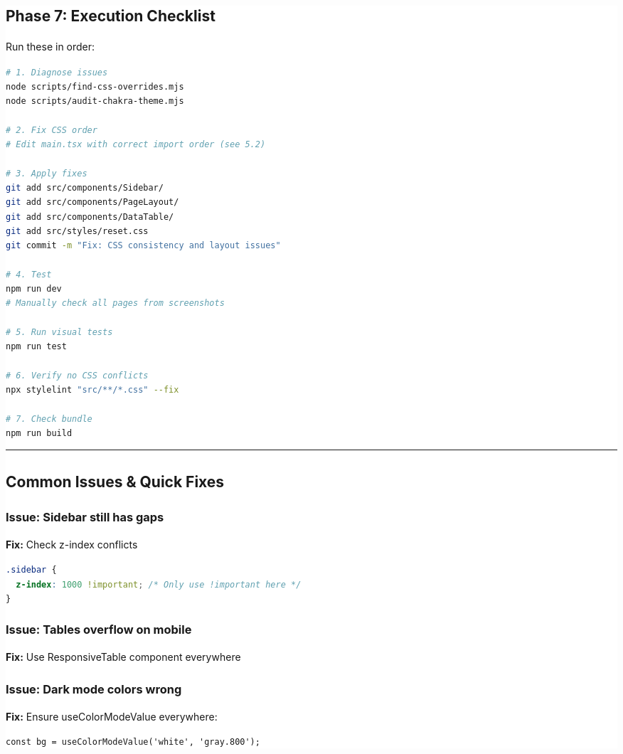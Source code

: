 
## Phase 7: Execution Checklist

Run these in order:

```bash
# 1. Diagnose issues
node scripts/find-css-overrides.mjs
node scripts/audit-chakra-theme.mjs

# 2. Fix CSS order
# Edit main.tsx with correct import order (see 5.2)

# 3. Apply fixes
git add src/components/Sidebar/
git add src/components/PageLayout/
git add src/components/DataTable/
git add src/styles/reset.css
git commit -m "Fix: CSS consistency and layout issues"

# 4. Test
npm run dev
# Manually check all pages from screenshots

# 5. Run visual tests
npm run test

# 6. Verify no CSS conflicts
npx stylelint "src/**/*.css" --fix

# 7. Check bundle
npm run build
```

---

## Common Issues & Quick Fixes

### Issue: Sidebar still has gaps
**Fix:** Check z-index conflicts
```css
.sidebar {
  z-index: 1000 !important; /* Only use !important here */
}
```

### Issue: Tables overflow on mobile
**Fix:** Use ResponsiveTable component everywhere

### Issue: Dark mode colors wrong
**Fix:** Ensure useColorModeValue everywhere:
```tsx
const bg = useColorModeValue('white', 'gray.800');
```
